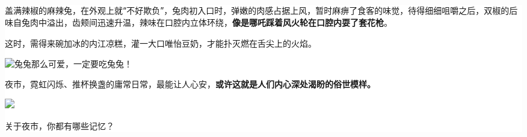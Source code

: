 盖满辣椒的麻辣兔，在外观上就“不好欺负”，兔肉初入口时，弹嫩的肉感占据上风，暂时麻痹了食客的味觉，待得细细咀嚼之后，双椒的后味自兔肉中溢出，齿颊间迅速升温，辣味在口腔内立体环绕，**像是哪吒踩着风火轮在口腔内耍了套花枪**。

这时，需得来碗加冰的内江凉糕，灌一大口唯怡豆奶，才能扑灭燃在舌尖上的火焰。

![兔兔那么可爱，一定要吃兔兔！](https://upload-images.jianshu.io/upload_images/6943526-bb9279f585c1e3f8?imageMogr2/auto-orient/strip%7CimageView2/2/w/1240)

夜市，霓虹闪烁、推杯换盏的庸常日常，最能让人心安，**或许这就是人们内心深处渴盼的俗世模样。**

![](https://upload-images.jianshu.io/upload_images/6943526-775ed4b67804f2fa?imageMogr2/auto-orient/strip)

关于夜市，你都有哪些记忆？



